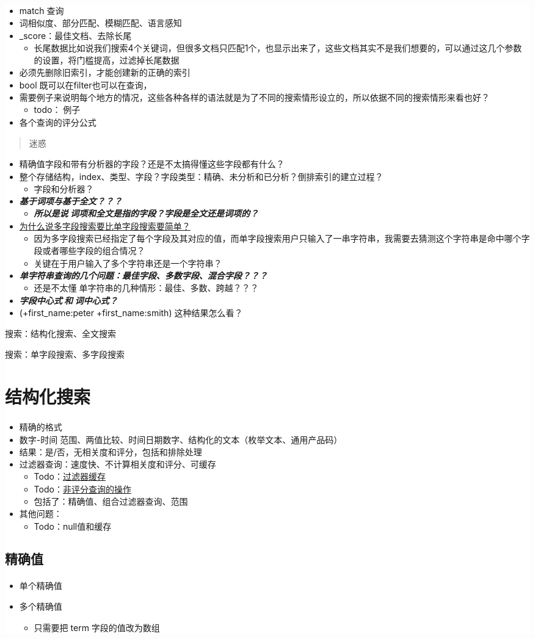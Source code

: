 

- match 查询
- 词相似度、部分匹配、模糊匹配、语言感知
- _score：最佳文档、去除长尾
  - 长尾数据比如说我们搜索4个关键词，但很多文档只匹配1个，也显示出来了，这些文档其实不是我们想要的，可以通过这几个参数的设置，将门槛提高，过滤掉长尾数据
- 必须先删除旧索引，才能创建新的正确的索引
- bool 既可以在filter也可以在查询，
- 需要例子来说明每个地方的情况，这些各种各样的语法就是为了不同的搜索情形设立的，所以依据不同的搜索情形来看也好？
  - todo： 例子
- 各个查询的评分公式

> 迷惑

- 精确值字段和带有分析器的字段？还是不太搞得懂这些字段都有什么？
- 整个存储结构，index、类型、字段？字段类型：精确、未分析和已分析？倒排索引的建立过程？
  - 字段和分析器？
- ***基于词项与基于全文？？？***
  - ***所以是说 词项和全文是指的字段？字段是全文还是词项的？***
- [为什么说多字段搜索要比单字段搜索要简单？](https://www.elastic.co/guide/cn/elasticsearch/guide/current/_single_query_string.html#_single_query_string)
  - 因为多字段搜索已经指定了每个字段及其对应的值，而单字段搜索用户只输入了一串字符串，我需要去猜测这个字符串是命中哪个字段或者哪些字段的组合情况？
  - 关键在于用户输入了多个字符串还是一个字符串？
- ***单字符串查询的几个问题：最佳字段、多数字段、混合字段？？？***
  - 还是不太懂 单字符串的几种情形：最佳、多数、跨越？？？
- ***字段中心式 和 词中心式？***
- (+first_name:peter +first_name:smith) 这种结果怎么看？



搜索：结构化搜索、全文搜索

搜索：单字段搜索、多字段搜索

# 结构化搜索

- 精确的格式
- 数字-时间 范围、两值比较、时间日期数字、结构化的文本（枚举文本、通用产品码）
- 结果：是/否，无相关度和评分，包括和排除处理
- 过滤器查询：速度快、不计算相关度和评分、可缓存
  - Todo：[过滤器缓存](https://www.elastic.co/guide/cn/elasticsearch/guide/current/filter-caching.html)
  - Todo：[非评分查询的操作](https://www.elastic.co/guide/cn/elasticsearch/guide/current/_finding_exact_values.html#_internal_filter_operation) 
  - 包括了：精确值、组合过滤器查询、范围
- 其他问题： 
  - Todo：null值和缓存

## 精确值

- 单个精确值

- 多个精确值

  - 只需要把 term 字段的值改为数组
